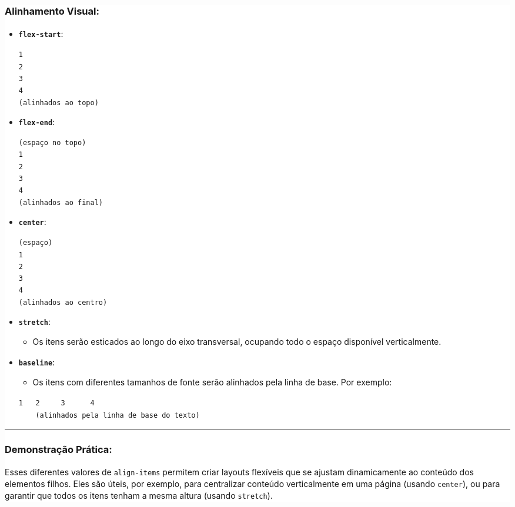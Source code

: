 ### Alinhamento Visual:

- **`flex-start`**:
  ```
  1
  2
  3
  4
  (alinhados ao topo)
  ```

- **`flex-end`**:
  ```
  (espaço no topo)
  1
  2
  3
  4
  (alinhados ao final)
  ```

- **`center`**:
  ```
  (espaço)
  1
  2
  3
  4
  (alinhados ao centro)
  ```

- **`stretch`**:
  - Os itens serão esticados ao longo do eixo transversal, ocupando todo o espaço disponível verticalmente.

- **`baseline`**:
  - Os itens com diferentes tamanhos de fonte serão alinhados pela linha de base. Por exemplo:
  ```
  1   2     3      4
      (alinhados pela linha de base do texto)
  ```

---

### Demonstração Prática:

Esses diferentes valores de `align-items` permitem criar layouts flexíveis que se ajustam dinamicamente ao conteúdo dos elementos filhos. Eles são úteis, por exemplo, para centralizar conteúdo verticalmente em uma página (usando `center`), ou para garantir que todos os itens tenham a mesma altura (usando `stretch`).
